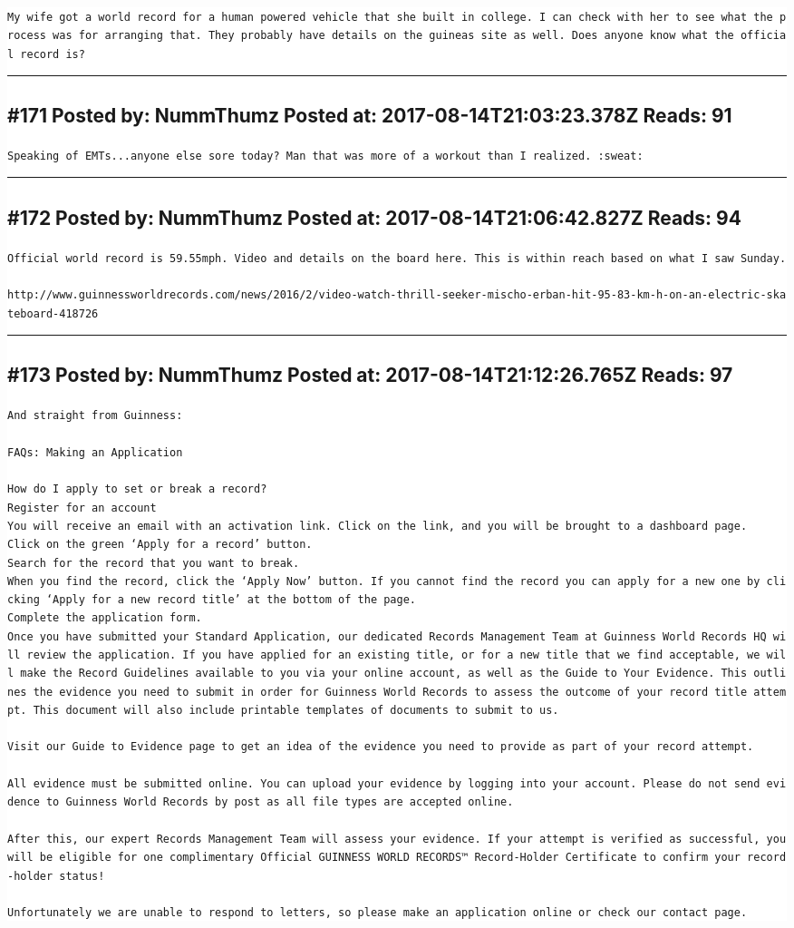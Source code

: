 ```
My wife got a world record for a human powered vehicle that she built in college. I can check with her to see what the process was for arranging that. They probably have details on the guineas site as well. Does anyone know what the official record is?
```

---
## \#171 Posted by: NummThumz Posted at: 2017-08-14T21:03:23.378Z Reads: 91

```
Speaking of EMTs...anyone else sore today? Man that was more of a workout than I realized. :sweat:
```

---
## \#172 Posted by: NummThumz Posted at: 2017-08-14T21:06:42.827Z Reads: 94

```
Official world record is 59.55mph. Video and details on the board here. This is within reach based on what I saw Sunday. 

http://www.guinnessworldrecords.com/news/2016/2/video-watch-thrill-seeker-mischo-erban-hit-95-83-km-h-on-an-electric-skateboard-418726
```

---
## \#173 Posted by: NummThumz Posted at: 2017-08-14T21:12:26.765Z Reads: 97

```
And straight from Guinness:

FAQs: Making an Application

How do I apply to set or break a record?
Register for an account
You will receive an email with an activation link. Click on the link, and you will be brought to a dashboard page.
Click on the green ‘Apply for a record’ button.
Search for the record that you want to break.
When you find the record, click the ‘Apply Now’ button. If you cannot find the record you can apply for a new one by clicking ‘Apply for a new record title’ at the bottom of the page.
Complete the application form.
Once you have submitted your Standard Application, our dedicated Records Management Team at Guinness World Records HQ will review the application. If you have applied for an existing title, or for a new title that we find acceptable, we will make the Record Guidelines available to you via your online account, as well as the Guide to Your Evidence. This outlines the evidence you need to submit in order for Guinness World Records to assess the outcome of your record title attempt. This document will also include printable templates of documents to submit to us.

Visit our Guide to Evidence page to get an idea of the evidence you need to provide as part of your record attempt.

All evidence must be submitted online. You can upload your evidence by logging into your account. Please do not send evidence to Guinness World Records by post as all file types are accepted online.

After this, our expert Records Management Team will assess your evidence. If your attempt is verified as successful, you will be eligible for one complimentary Official GUINNESS WORLD RECORDS™ Record-Holder Certificate to confirm your record-holder status!

Unfortunately we are unable to respond to letters, so please make an application online or check our contact page.

```